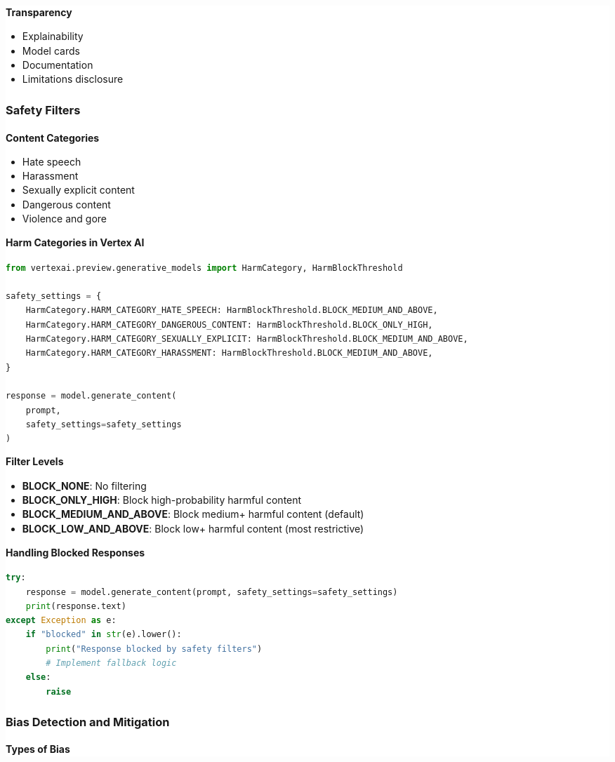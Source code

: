 **Transparency**
- Explainability
- Model cards
- Documentation
- Limitations disclosure

### Safety Filters

**Content Categories**
- Hate speech
- Harassment
- Sexually explicit content
- Dangerous content
- Violence and gore

**Harm Categories in Vertex AI**
```python
from vertexai.preview.generative_models import HarmCategory, HarmBlockThreshold

safety_settings = {
    HarmCategory.HARM_CATEGORY_HATE_SPEECH: HarmBlockThreshold.BLOCK_MEDIUM_AND_ABOVE,
    HarmCategory.HARM_CATEGORY_DANGEROUS_CONTENT: HarmBlockThreshold.BLOCK_ONLY_HIGH,
    HarmCategory.HARM_CATEGORY_SEXUALLY_EXPLICIT: HarmBlockThreshold.BLOCK_MEDIUM_AND_ABOVE,
    HarmCategory.HARM_CATEGORY_HARASSMENT: HarmBlockThreshold.BLOCK_MEDIUM_AND_ABOVE,
}

response = model.generate_content(
    prompt,
    safety_settings=safety_settings
)
```

**Filter Levels**
- **BLOCK_NONE**: No filtering
- **BLOCK_ONLY_HIGH**: Block high-probability harmful content
- **BLOCK_MEDIUM_AND_ABOVE**: Block medium+ harmful content (default)
- **BLOCK_LOW_AND_ABOVE**: Block low+ harmful content (most restrictive)

**Handling Blocked Responses**
```python
try:
    response = model.generate_content(prompt, safety_settings=safety_settings)
    print(response.text)
except Exception as e:
    if "blocked" in str(e).lower():
        print("Response blocked by safety filters")
        # Implement fallback logic
    else:
        raise
```

### Bias Detection and Mitigation

**Types of Bias**

